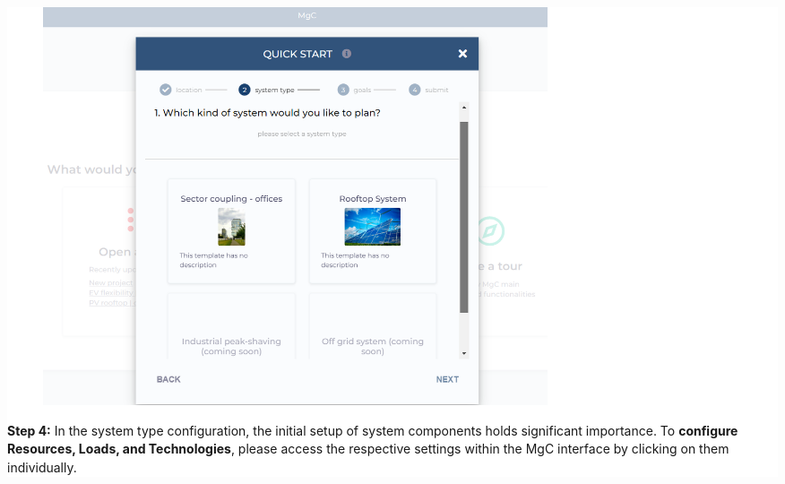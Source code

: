 <figure><img src="../.gitbook/assets/5 (4).png" alt="" width="563"><figcaption></figcaption></figure>

**Step 4:** In the system type configuration, the initial setup of system components holds significant importance. To **configure Resources, Loads, and Technologies**, please access the respective settings within the MgC interface by clicking on them individually.
